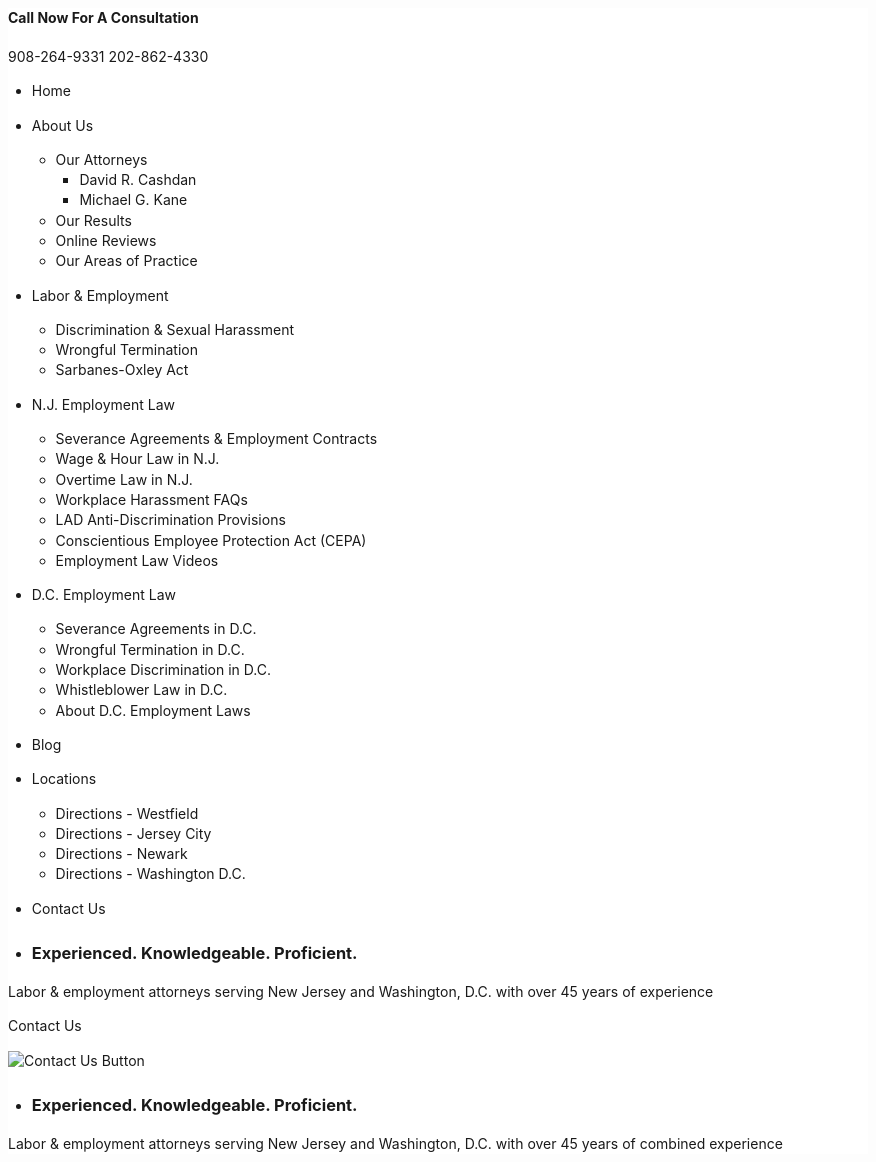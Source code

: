 #### Call Now For A Consultation

908-264-9331 202-862-4330

  * Home 
  * About Us 
    * Our Attorneys 
      * David R. Cashdan 
      * Michael G. Kane 
    * Our Results 
    * Online Reviews 
    * Our Areas of Practice 
  * Labor & Employment 
    * Discrimination & Sexual Harassment 
    * Wrongful Termination 
    * Sarbanes-Oxley Act 
  * N.J. Employment Law 
    * Severance Agreements & Employment Contracts 
    * Wage & Hour Law in N.J. 
    * Overtime Law in N.J. 
    * Workplace Harassment FAQs 
    * LAD Anti-Discrimination Provisions 
    * Conscientious Employee Protection Act (CEPA) 
    * Employment Law Videos 
  * D.C. Employment Law 
    * Severance Agreements in D.C. 
    * Wrongful Termination in D.C. 
    * Workplace Discrimination in D.C. 
    * Whistleblower Law in D.C. 
    * About D.C. Employment Laws 
  * Blog 
  * Locations 
    * Directions - Westfield 
    * Directions - Jersey City 
    * Directions - Newark 
    * Directions - Washington D.C. 
  * Contact Us 

  * ### Experienced. Knowledgeable. Proficient.

Labor & employment attorneys serving New Jersey and Washington, D.C. with over
45 years of experience

Contact Us

![Contact Us
Button](https://cdcssl.ibsrv.net/ibimg/smb/1920x660_80/webmgr/11/3/v/5e6a41fd7e432_BANNERS3min.jpg.webp?794376c0007a1de45685c9cefeb8d8ee)

  * ### Experienced. Knowledgeable. Proficient.

Labor & employment attorneys serving New Jersey and Washington, D.C. with over
45 years of combined experience
